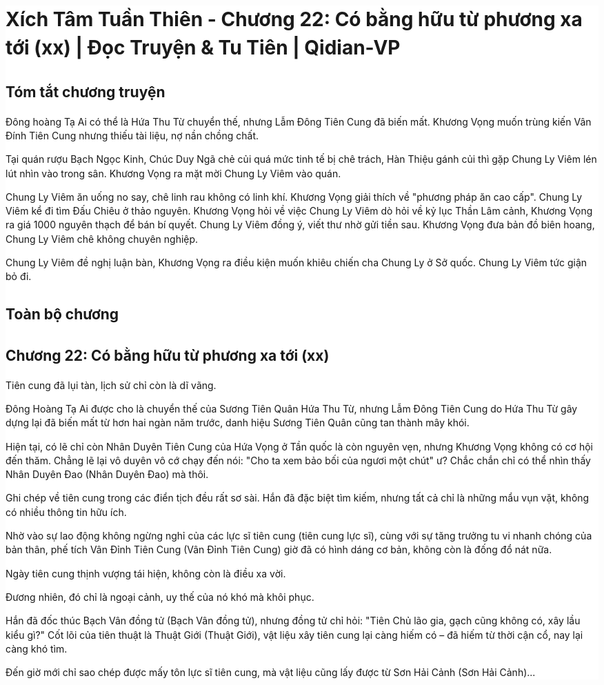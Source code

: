 # Xích Tâm Tuần Thiên - Chương 22: Có bằng hữu từ phương xa tới (xx) | Đọc Truyện & Tu Tiên | Qidian-VP



## Tóm tắt chương truyện

Đông hoàng Tạ Ai có thể là Hứa Thu Từ chuyển thế, nhưng Lẫm Đông Tiên Cung đã biến mất. Khương Vọng muốn trùng kiến Vân Đính Tiên Cung nhưng thiếu tài liệu, nợ nần chồng chất.

Tại quán rượu Bạch Ngọc Kinh, Chúc Duy Ngã chẻ củi quá mức tinh tế bị chê trách, Hàn Thiệu gánh củi thì gặp Chung Ly Viêm lén lút nhìn vào trong sân. Khương Vọng ra mặt mời Chung Ly Viêm vào quán.

Chung Ly Viêm ăn uống no say, chê linh rau không có linh khí. Khương Vọng giải thích về "phương pháp ăn cao cấp". Chung Ly Viêm kể đi tìm Đấu Chiêu ở thảo nguyên. Khương Vọng hỏi về việc Chung Ly Viêm dò hỏi về kỷ lục Thần Lâm cảnh, Khương Vọng ra giá 1000 nguyên thạch để bán bí quyết. Chung Ly Viêm đồng ý, viết thư nhờ gửi tiền sau. Khương Vọng đưa bản đồ biên hoang, Chung Ly Viêm chê không chuyên nghiệp.

Chung Ly Viêm đề nghị luận bàn, Khương Vọng ra điều kiện muốn khiêu chiến cha Chung Ly ở Sở quốc. Chung Ly Viêm tức giận bỏ đi.


## Toàn bộ chương

## Chương 22: Có bằng hữu từ phương xa tới (xx)

Tiên cung đã lụi tàn, lịch sử chỉ còn là dĩ vãng.

Đông Hoàng Tạ Ai được cho là chuyển thế của Sương Tiên Quân Hứa Thu Từ, nhưng Lẫm Đông Tiên Cung do Hứa Thu Từ gây dựng lại đã biến mất từ hơn hai ngàn năm trước, danh hiệu Sương Tiên Quân cũng tan thành mây khói.

Hiện tại, có lẽ chỉ còn Nhân Duyên Tiên Cung của Hứa Vọng ở Tần quốc là còn nguyên vẹn, nhưng Khương Vọng không có cơ hội đến thăm. Chẳng lẽ lại vô duyên vô cớ chạy đến nói: "Cho ta xem bảo bối của ngươi một chút" ư? Chắc chắn chỉ có thể nhìn thấy Nhân Duyên Đao (Nhân Duyên Đao) mà thôi.

Ghi chép về tiên cung trong các điển tịch đều rất sơ sài. Hắn đã đặc biệt tìm kiếm, nhưng tất cả chỉ là những mẩu vụn vặt, không có nhiều thông tin hữu ích.

Nhờ vào sự lao động không ngừng nghỉ của các lực sĩ tiên cung (tiên cung lực sĩ), cùng với sự tăng trưởng tu vi nhanh chóng của bản thân, phế tích Vân Đỉnh Tiên Cung (Vân Đỉnh Tiên Cung) giờ đã có hình dáng cơ bản, không còn là đống đổ nát nữa.

Ngày tiên cung thịnh vượng tái hiện, không còn là điều xa vời.

Đương nhiên, đó chỉ là ngoại cảnh, uy thế của nó khó mà khôi phục.

Hắn đã đốc thúc Bạch Vân đồng tử (Bạch Vân đồng tử), nhưng đồng tử chỉ hỏi: "Tiên Chủ lão gia, gạch cũng không có, xây lầu kiểu gì?" Cốt lõi của tiên thuật là Thuật Giới (Thuật Giới), vật liệu xây tiên cung lại càng hiếm có – đã hiếm từ thời cận cổ, nay lại càng khó tìm.

Đến giờ mới chỉ sao chép được mấy tôn lực sĩ tiên cung, mà vật liệu cũng lấy được từ Sơn Hải Cảnh (Sơn Hải Cảnh)...
